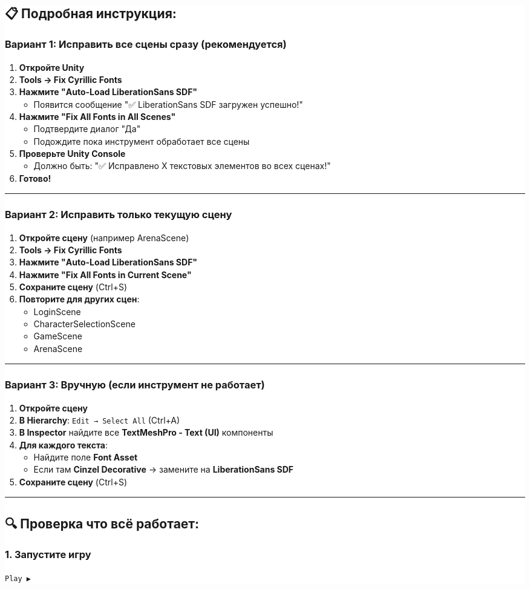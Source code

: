 
## 📋 Подробная инструкция:

### Вариант 1: Исправить все сцены сразу (рекомендуется)

1. **Откройте Unity**
2. **Tools → Fix Cyrillic Fonts**
3. **Нажмите "Auto-Load LiberationSans SDF"**
   - Появится сообщение "✅ LiberationSans SDF загружен успешно!"
4. **Нажмите "Fix All Fonts in All Scenes"**
   - Подтвердите диалог "Да"
   - Подождите пока инструмент обработает все сцены
5. **Проверьте Unity Console**
   - Должно быть: "✅ Исправлено X текстовых элементов во всех сценах!"
6. **Готово!**

---

### Вариант 2: Исправить только текущую сцену

1. **Откройте сцену** (например ArenaScene)
2. **Tools → Fix Cyrillic Fonts**
3. **Нажмите "Auto-Load LiberationSans SDF"**
4. **Нажмите "Fix All Fonts in Current Scene"**
5. **Сохраните сцену** (Ctrl+S)
6. **Повторите для других сцен**:
   - LoginScene
   - CharacterSelectionScene
   - GameScene
   - ArenaScene

---

### Вариант 3: Вручную (если инструмент не работает)

1. **Откройте сцену**
2. **В Hierarchy**: `Edit → Select All` (Ctrl+A)
3. **В Inspector** найдите все **TextMeshPro - Text (UI)** компоненты
4. **Для каждого текста**:
   - Найдите поле **Font Asset**
   - Если там **Cinzel Decorative** → замените на **LiberationSans SDF**
5. **Сохраните сцену** (Ctrl+S)

---

## 🔍 Проверка что всё работает:

### 1. Запустите игру
```
Play ▶️
```
